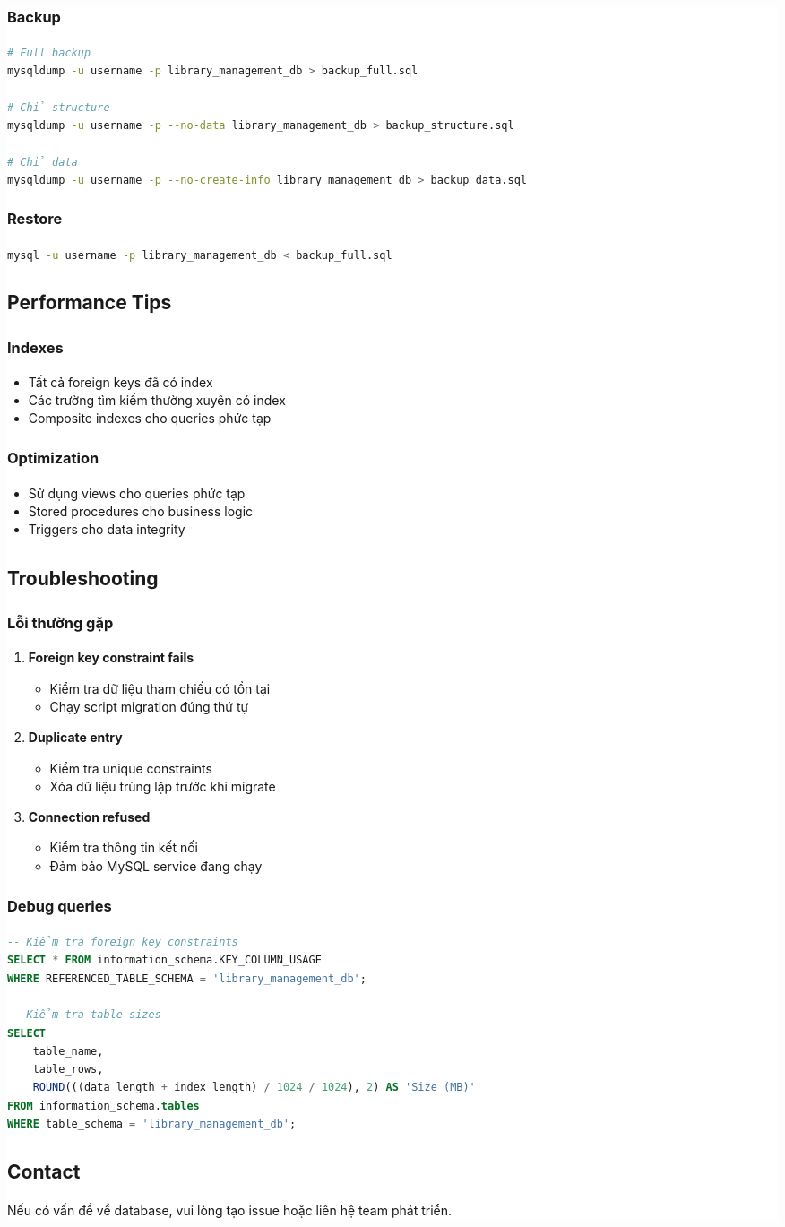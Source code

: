 ### Backup
```bash
# Full backup
mysqldump -u username -p library_management_db > backup_full.sql

# Chỉ structure
mysqldump -u username -p --no-data library_management_db > backup_structure.sql

# Chỉ data
mysqldump -u username -p --no-create-info library_management_db > backup_data.sql
```

### Restore
```bash
mysql -u username -p library_management_db < backup_full.sql
```

## Performance Tips

### Indexes
- Tất cả foreign keys đã có index
- Các trường tìm kiếm thường xuyên có index
- Composite indexes cho queries phức tạp

### Optimization
- Sử dụng views cho queries phức tạp
- Stored procedures cho business logic
- Triggers cho data integrity

## Troubleshooting

### Lỗi thường gặp

1. **Foreign key constraint fails**
   - Kiểm tra dữ liệu tham chiếu có tồn tại
   - Chạy script migration đúng thứ tự

2. **Duplicate entry**
   - Kiểm tra unique constraints
   - Xóa dữ liệu trùng lặp trước khi migrate

3. **Connection refused**
   - Kiểm tra thông tin kết nối
   - Đảm bảo MySQL service đang chạy

### Debug queries
```sql
-- Kiểm tra foreign key constraints
SELECT * FROM information_schema.KEY_COLUMN_USAGE 
WHERE REFERENCED_TABLE_SCHEMA = 'library_management_db';

-- Kiểm tra table sizes
SELECT 
    table_name,
    table_rows,
    ROUND(((data_length + index_length) / 1024 / 1024), 2) AS 'Size (MB)'
FROM information_schema.tables 
WHERE table_schema = 'library_management_db';
```

## Contact
Nếu có vấn đề về database, vui lòng tạo issue hoặc liên hệ team phát triển.
